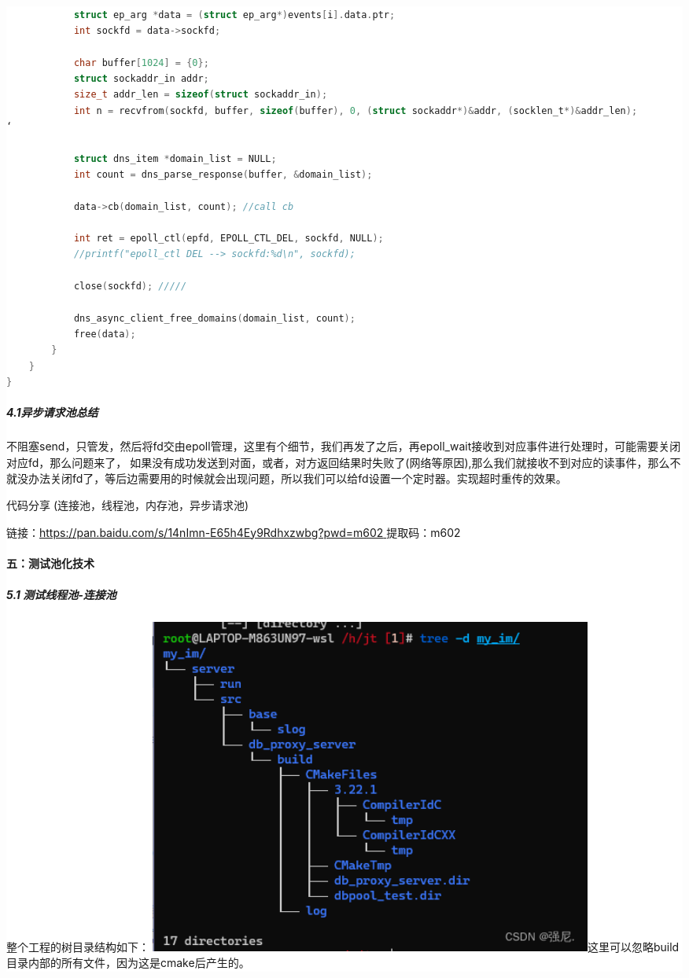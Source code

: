 ~~~c
			struct ep_arg *data = (struct ep_arg*)events[i].data.ptr;
			int sockfd = data->sockfd;

			char buffer[1024] = {0};
			struct sockaddr_in addr;
			size_t addr_len = sizeof(struct sockaddr_in);
			int n = recvfrom(sockfd, buffer, sizeof(buffer), 0, (struct sockaddr*)&addr, (socklen_t*)&addr_len);
‘

			struct dns_item *domain_list = NULL;
			int count = dns_parse_response(buffer, &domain_list);

			data->cb(domain_list, count); //call cb
			
			int ret = epoll_ctl(epfd, EPOLL_CTL_DEL, sockfd, NULL);
			//printf("epoll_ctl DEL --> sockfd:%d\n", sockfd);

			close(sockfd); /////

			dns_async_client_free_domains(domain_list, count);
			free(data);
		}
	}
}
~~~
##### 4.1异步请求池总结

不阻塞send，只管发，然后将fd交由epoll管理，这里有个细节，我们再发了之后，再epoll_wait接收到对应事件进行处理时，可能需要关闭对应fd，那么问题来了， 如果没有成功发送到对面，或者，对方返回结果时失败了(网络等原因),那么我们就接收不到对应的读事件，那么不就没办法关闭fd了，等后边需要用的时候就会出现问题，所以我们可以给fd设置一个定时器。实现超时重传的效果。

代码分享   (连接池，线程池，内存池，异步请求池)

链接：[https://pan.baidu.com/s/14nImn-E65h4Ey9Rdhxzwbg?pwd=m602 ](https://pan.baidu.com/s/14nImn-E65h4Ey9Rdhxzwbg?pwd=m602)
提取码：m602

#### 五：测试池化技术

##### 5.1 测试线程池-连接池

整个工程的树目录结构如下：
![](../pic/1676115610030.png)这里可以忽略build目录内部的所有文件，因为这是cmake后产生的。
